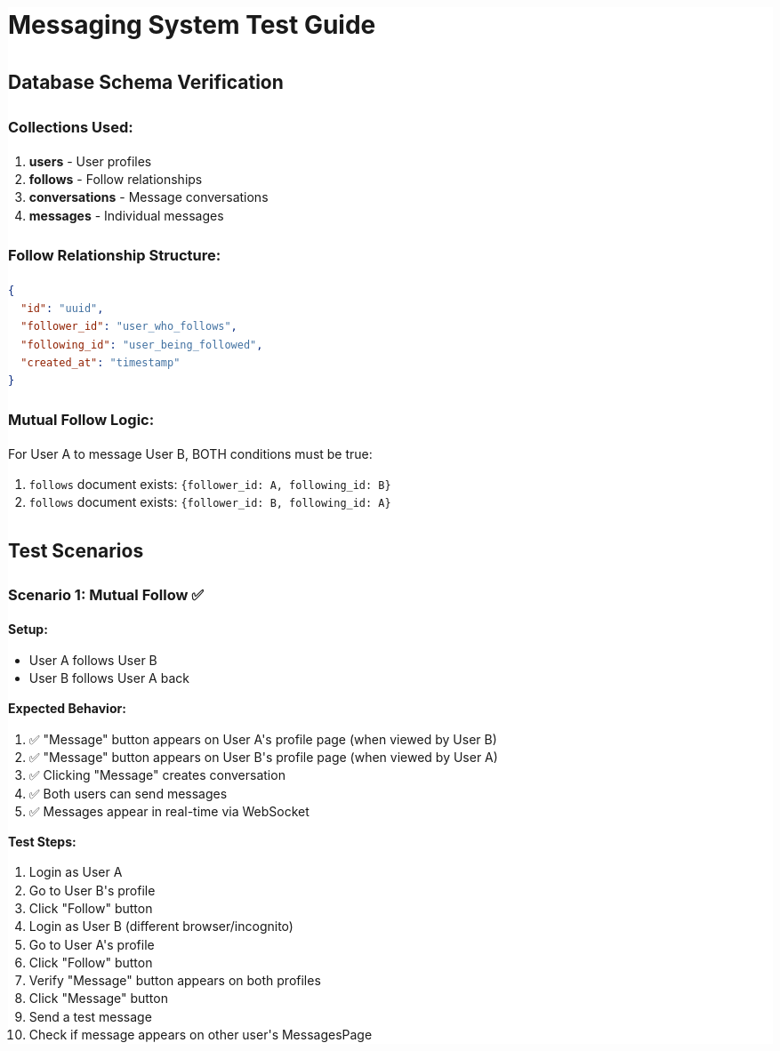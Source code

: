 # Messaging System Test Guide

## Database Schema Verification

### Collections Used:
1. **users** - User profiles
2. **follows** - Follow relationships
3. **conversations** - Message conversations
4. **messages** - Individual messages

### Follow Relationship Structure:
```json
{
  "id": "uuid",
  "follower_id": "user_who_follows",
  "following_id": "user_being_followed",
  "created_at": "timestamp"
}
```

### Mutual Follow Logic:
For User A to message User B, BOTH conditions must be true:
1. `follows` document exists: `{follower_id: A, following_id: B}`
2. `follows` document exists: `{follower_id: B, following_id: A}`

## Test Scenarios

### Scenario 1: Mutual Follow ✅
**Setup:**
- User A follows User B
- User B follows User A back

**Expected Behavior:**
1. ✅ "Message" button appears on User A's profile page (when viewed by User B)
2. ✅ "Message" button appears on User B's profile page (when viewed by User A)
3. ✅ Clicking "Message" creates conversation
4. ✅ Both users can send messages
5. ✅ Messages appear in real-time via WebSocket

**Test Steps:**
1. Login as User A
2. Go to User B's profile
3. Click "Follow" button
4. Login as User B (different browser/incognito)
5. Go to User A's profile
6. Click "Follow" button
7. Verify "Message" button appears on both profiles
8. Click "Message" button
9. Send a test message
10. Check if message appears on other user's MessagesPage
